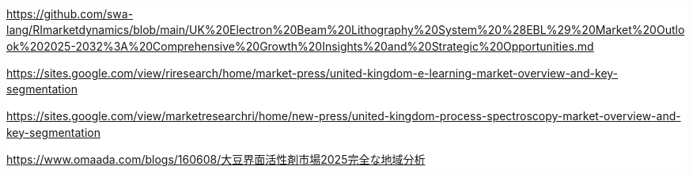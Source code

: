 <a href=https://github.com/swa-lang/RImarketdynamics/blob/main/UK%20Electron%20Beam%20Lithography%20System%20%28EBL%29%20Market%20Outlook%202025-2032%3A%20Comprehensive%20Growth%20Insights%20and%20Strategic%20Opportunities.md>https://github.com/swa-lang/RImarketdynamics/blob/main/UK%20Electron%20Beam%20Lithography%20System%20%28EBL%29%20Market%20Outlook%202025-2032%3A%20Comprehensive%20Growth%20Insights%20and%20Strategic%20Opportunities.md</a>

<a href=https://sites.google.com/view/riresearch/home/market-press/united-kingdom-e-learning-market-overview-and-key-segmentation>https://sites.google.com/view/riresearch/home/market-press/united-kingdom-e-learning-market-overview-and-key-segmentation</a>

<a href=https://sites.google.com/view/marketresearchri/home/new-press/united-kingdom-process-spectroscopy-market-overview-and-key-segmentation>https://sites.google.com/view/marketresearchri/home/new-press/united-kingdom-process-spectroscopy-market-overview-and-key-segmentation</a>

<a href=https://www.omaada.com/blogs/160608/大豆界面活性剤市場2025完全な地域分析>https://www.omaada.com/blogs/160608/大豆界面活性剤市場2025完全な地域分析</a>
